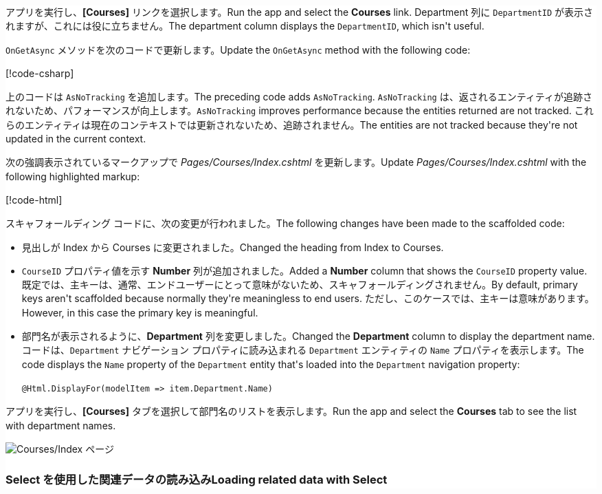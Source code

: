 <span data-ttu-id="d0c7d-164">アプリを実行し、**[Courses]** リンクを選択します。</span><span class="sxs-lookup"><span data-stu-id="d0c7d-164">Run the app and select the **Courses** link.</span></span> <span data-ttu-id="d0c7d-165">Department 列に `DepartmentID` が表示されますが、これには役に立ちません。</span><span class="sxs-lookup"><span data-stu-id="d0c7d-165">The department column displays the `DepartmentID`, which isn't useful.</span></span>

<span data-ttu-id="d0c7d-166">`OnGetAsync` メソッドを次のコードで更新します。</span><span class="sxs-lookup"><span data-stu-id="d0c7d-166">Update the `OnGetAsync` method with the following code:</span></span>

[!code-csharp[](intro/samples/cu/Pages/Courses/Index.cshtml.cs?name=snippet_RevisedIndexMethod)]

<span data-ttu-id="d0c7d-167">上のコードは `AsNoTracking` を追加します。</span><span class="sxs-lookup"><span data-stu-id="d0c7d-167">The preceding code adds `AsNoTracking`.</span></span> <span data-ttu-id="d0c7d-168">`AsNoTracking` は、返されるエンティティが追跡されないため、パフォーマンスが向上します。</span><span class="sxs-lookup"><span data-stu-id="d0c7d-168">`AsNoTracking` improves performance because the entities returned are not tracked.</span></span> <span data-ttu-id="d0c7d-169">これらのエンティティは現在のコンテキストでは更新されないため、追跡されません。</span><span class="sxs-lookup"><span data-stu-id="d0c7d-169">The entities are not tracked because they're not updated in the current context.</span></span>

<span data-ttu-id="d0c7d-170">次の強調表示されているマークアップで *Pages/Courses/Index.cshtml* を更新します。</span><span class="sxs-lookup"><span data-stu-id="d0c7d-170">Update *Pages/Courses/Index.cshtml* with the following highlighted markup:</span></span>

[!code-html[](intro/samples/cu/Pages/Courses/Index.cshtml?highlight=4,7,15-17,34-36,44)]

<span data-ttu-id="d0c7d-171">スキャフォールディング コードに、次の変更が行われました。</span><span class="sxs-lookup"><span data-stu-id="d0c7d-171">The following changes have been made to the scaffolded code:</span></span>

* <span data-ttu-id="d0c7d-172">見出しが Index から Courses に変更されました。</span><span class="sxs-lookup"><span data-stu-id="d0c7d-172">Changed the heading from Index to Courses.</span></span>
* <span data-ttu-id="d0c7d-173">`CourseID` プロパティ値を示す **Number** 列が追加されました。</span><span class="sxs-lookup"><span data-stu-id="d0c7d-173">Added a **Number** column that shows the `CourseID` property value.</span></span> <span data-ttu-id="d0c7d-174">既定では、主キーは、通常、エンドユーザーにとって意味がないため、スキャフォールディングされません。</span><span class="sxs-lookup"><span data-stu-id="d0c7d-174">By default, primary keys aren't scaffolded because normally they're meaningless to end users.</span></span> <span data-ttu-id="d0c7d-175">ただし、このケースでは、主キーは意味があります。</span><span class="sxs-lookup"><span data-stu-id="d0c7d-175">However, in this case the primary key is meaningful.</span></span>
* <span data-ttu-id="d0c7d-176">部門名が表示されるように、**Department** 列を変更しました。</span><span class="sxs-lookup"><span data-stu-id="d0c7d-176">Changed the **Department** column to display the department name.</span></span> <span data-ttu-id="d0c7d-177">コードは、`Department` ナビゲーション プロパティに読み込まれる `Department` エンティティの `Name` プロパティを表示します。</span><span class="sxs-lookup"><span data-stu-id="d0c7d-177">The code displays the `Name` property of the `Department` entity that's loaded into the `Department` navigation property:</span></span>

  ```html
  @Html.DisplayFor(modelItem => item.Department.Name)
  ```

<span data-ttu-id="d0c7d-178">アプリを実行し、**[Courses]** タブを選択して部門名のリストを表示します。</span><span class="sxs-lookup"><span data-stu-id="d0c7d-178">Run the app and select the **Courses** tab to see the list with department names.</span></span>

![Courses/Index ページ](read-related-data/_static/courses-index.png)

<a name="select"></a>
### <a name="loading-related-data-with-select"></a><span data-ttu-id="d0c7d-180">Select を使用した関連データの読み込み</span><span class="sxs-lookup"><span data-stu-id="d0c7d-180">Loading related data with Select</span></span>
